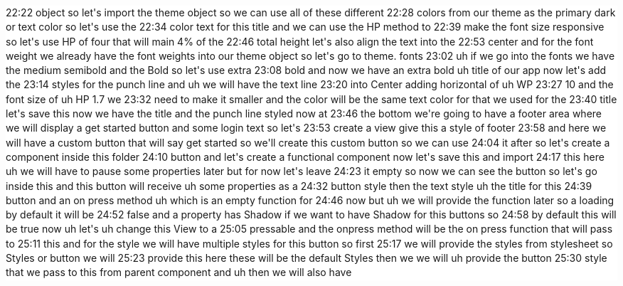 22:22
object so let's import the theme object so we can use all of these different
22:28
colors from our theme as the primary dark or text color so let's use the
22:34
color text for this title and we can use the HP method to
22:39
make the font size responsive so let's use HP of four that will main 4% of the
22:46
total height let's also align the text into the
22:53
center and for the font weight we already have the font weights into our theme object so let's go to theme. fonts
23:02
uh if we go into the fonts we have the medium semibold and the Bold so let's use extra
23:08
bold and now we have an extra bold uh title of our app now let's add the
23:14
styles for the punch line and uh we will have the text line
23:20
into Center adding horizontal of uh WP
23:27
10 and the font size of uh HP 1.7 we
23:32
need to make it smaller and the color will be the same text color for that we used for the
23:40
title let's save this now we have the title and the punch line styled now at
23:46
the bottom we're going to have a footer area where we will display a get started button and some login text so let's
23:53
create a view give this a style of footer
23:58
and here we will have a custom button that will say get started so we'll create this custom button so we can use
24:04
it after so let's create a component inside this folder
24:10
button and let's create a functional component now let's save this and import
24:17
this here uh we will have to pause some properties later but for now let's leave
24:23
it empty so now we can see the button so let's go inside this and this button will receive uh some properties as a
24:32
button style then the text style uh the title for this
24:39
button and an on press method uh which is an empty function for
24:46
now but uh we will provide the function later so a loading by default it will be
24:52
false and a property has Shadow if we want to have Shadow for this buttons so
24:58
by default this will be true now uh let's uh change this View to a
25:05
pressable and the onpress method will be the on press function that will pass to
25:11
this and for the style we will have multiple styles for this button so first
25:17
we will provide the styles from stylesheet so Styles or button we will
25:23
provide this here these will be the default Styles then we we will uh provide the button
25:30
style that we pass to this from parent component and uh then we will also have